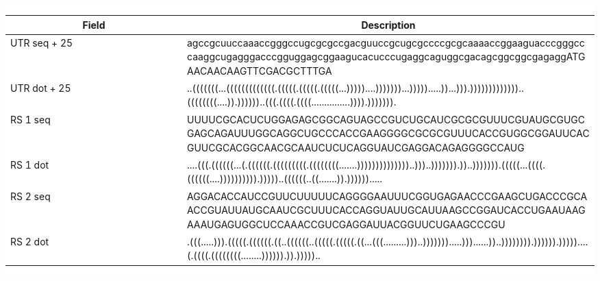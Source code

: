 
<div style="overflow-x:auto;">

<table>
<colgroup>
<col width="30%" />
<col width="70%" />
</colgroup>
<thead>
<tr class="header">
<th>Field</th>
<th>Description</th>
</tr>
</thead>
<tbody>
<tr>
<td markdown="span">UTR seq + 25 </td>
<td markdown="span"> agccgcuuccaaaccgggccugcgcgccgacguuccgcugcgccccgcgcaaaaccggaaguacccgggcccaaggcugagggacccgguggagcggaagucacucccugaggcaguggcgacagcggcggcgagaggATGAACAACAAGTTCGACGCTTTGA </td>
</tr>
<tr>
<td markdown="span">UTR dot + 25  </td>
<td markdown="span"> ..(((((((...(((((((((((((.(((((.(((((.(((((...)))))....)))))))...))))).....))...))).)))))))))))))..((((((((....)).))))))..(((.((((.((((...............)))).))))))).
</td>
</tr>


<tr>
<td markdown="span">RS 1 seq </td>
<td markdown="span"> UUUUCGCACUCUGGAGAGCGGCAGUAGCCGUCUGCAUCGCGCGUUUCGUAUGCGUGCGAGCAGAUUUGGCAGGCUGCCCACCGAAGGGGCGCGCGUUUCACCGUGGCGGAUUCACGUUCGCACGGCAACGCAAUCUCUCAGGUAUCGAGGACAGAGGGGCCAUG
</td>
</tr>


<tr>
<td markdown="span">RS 1 dot </td>
<td markdown="span"> ....(((.((((((...(.((((((.(((((((((.((((((((.......))))))))))))))..)))..))))))).))..))))))).(((((...((((.((((((....)))))))))).)))))..((((((..((.......)).)))))).....
</td>
</tr>


<tr>
<td markdown="span">RS 2 seq </td>
<td markdown="span"> AGGACACCAUCCGUUCUUUUUCAGGGGAAUUUCGGUGAGAACCCGAAGCUGACCCGCAACCGUAUUAUGCAAUCGCUUUCACCAGGUAUUGCAUUAAGCCGGAUCACCUGAAUAAGAAAUGAGUGGCUCCAAACCGUCGAGGAUUACGGUUCUGAAGCCCGU
</td>
</tr>


<tr>
<td markdown="span">RS 2 dot </td>
<td markdown="span"> .(((.....))).(((((.((((((.((..((((((..(((((.(((((.((...(((.........)))..))))))).....)))......))..)))))))).)))))).)))))....(.((((.((((((((........)))))).)).)))))..
</td>
</tr>
